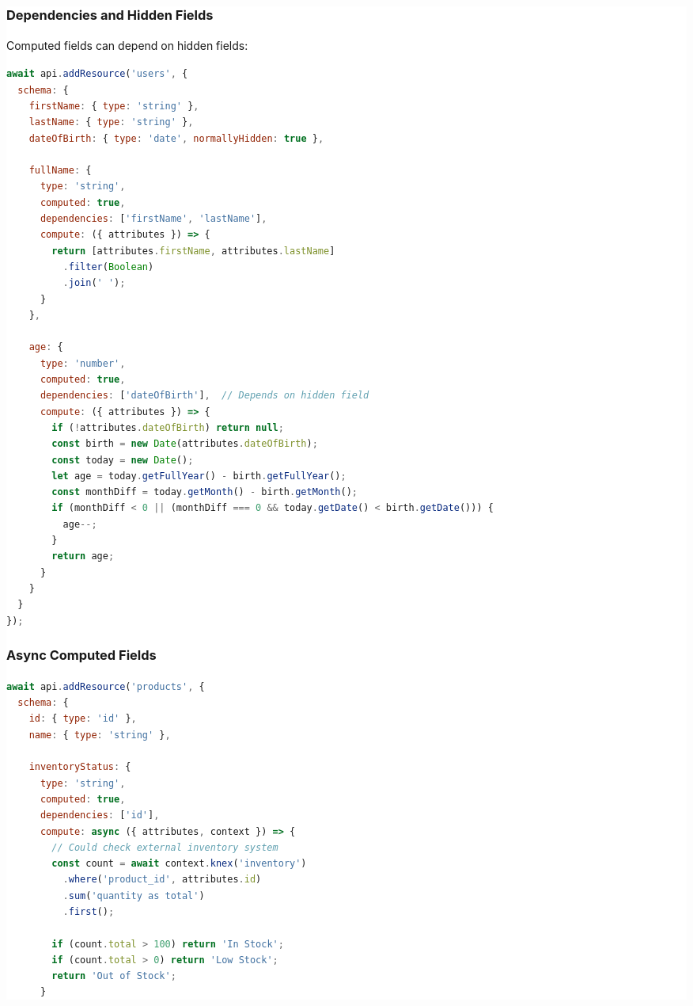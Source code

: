 ### Dependencies and Hidden Fields

Computed fields can depend on hidden fields:

```javascript
await api.addResource('users', {
  schema: {
    firstName: { type: 'string' },
    lastName: { type: 'string' },
    dateOfBirth: { type: 'date', normallyHidden: true },
    
    fullName: {
      type: 'string',
      computed: true,
      dependencies: ['firstName', 'lastName'],
      compute: ({ attributes }) => {
        return [attributes.firstName, attributes.lastName]
          .filter(Boolean)
          .join(' ');
      }
    },
    
    age: {
      type: 'number',
      computed: true,
      dependencies: ['dateOfBirth'],  // Depends on hidden field
      compute: ({ attributes }) => {
        if (!attributes.dateOfBirth) return null;
        const birth = new Date(attributes.dateOfBirth);
        const today = new Date();
        let age = today.getFullYear() - birth.getFullYear();
        const monthDiff = today.getMonth() - birth.getMonth();
        if (monthDiff < 0 || (monthDiff === 0 && today.getDate() < birth.getDate())) {
          age--;
        }
        return age;
      }
    }
  }
});
```

### Async Computed Fields

```javascript
await api.addResource('products', {
  schema: {
    id: { type: 'id' },
    name: { type: 'string' },
    
    inventoryStatus: {
      type: 'string',
      computed: true,
      dependencies: ['id'],
      compute: async ({ attributes, context }) => {
        // Could check external inventory system
        const count = await context.knex('inventory')
          .where('product_id', attributes.id)
          .sum('quantity as total')
          .first();
        
        if (count.total > 100) return 'In Stock';
        if (count.total > 0) return 'Low Stock';
        return 'Out of Stock';
      }
```